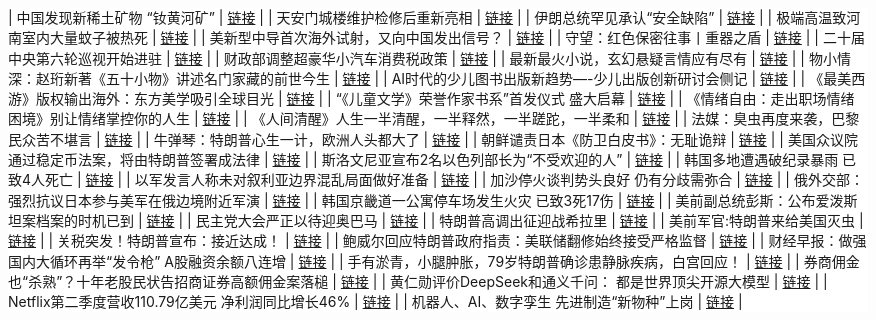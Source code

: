 | 中国发现新稀土矿物 “钕黄河矿” | [链接](https://news.sina.com.cn/c/2025-07-18/doc-inffuvpi9965114.shtml) |
| 天安门城楼维护检修后重新亮相 | [链接](https://news.sina.com.cn/c/2025-07-18/doc-inffvwyv9397815.shtml) |
| 伊朗总统罕见承认“安全缺陷” | [链接](https://news.sina.com.cn/o/2025-07-17/doc-inffuzvm7183762.shtml) |
| 极端高温致河南室内大量蚊子被热死 | [链接](https://news.sina.com.cn/c/2025-07-18/doc-inffvhch1529173.shtml) |
| 美新型中导首次海外试射，又向中国发出信号？ | [链接](https://news.sina.com.cn/c/2025-07-18/doc-inffvwyw4408442.shtml) |
| 守望：红色保密往事丨重器之盾 | [链接](https://news.sina.com.cn/c/2025-07-17/doc-inffuvpk4969186.shtml) |
| 二十届中央第六轮巡视开始进驻 | [链接](https://news.sina.com.cn/c/2025-07-17/doc-inffurfn0063435.shtml) |
| 财政部调整超豪华小汽车消费税政策 | [链接](https://news.sina.com.cn/c/2025-07-17/doc-inffurfn5055818.shtml) |
| 最新最火小说，玄幻悬疑言情应有尽有 | [链接](http://vip.book.sina.com.cn/weibobook?pos=20001) |
| 物小情深：赵珩新著《五十小物》讲述名门家藏的前世今生 | [链接](http://book.sina.com.cn/zixun/2025-06-30/doc-infcvpns4500924.shtml) |
| AI时代的少儿图书出版新趋势—-少儿出版创新研讨会侧记 | [链接](http://book.sina.com.cn/zixun/2025-06-20/doc-infatrki2668077.shtml) |
| 《最美西游》版权输出海外：东方美学吸引全球目光 | [链接](http://book.sina.com.cn/zixun/2025-06-19/doc-infaqrfn7378454.shtml) |
| “《儿童文学》荣誉作家书系”首发仪式  盛大启幕 | [链接](http://book.sina.com.cn/zixun/2025-06-20/doc-infatvsf2551580.shtml) |
| 《情绪自由：走出职场情绪困境》别让情绪掌控你的人生 | [链接](http://vip.book.sina.com.cn/weibobook/vipc.php?bid=5637825) |
| 《人间清醒》人生一半清醒，一半释然，一半蹉跎，一半柔和 | [链接](http://vip.book.sina.com.cn/weibobook/vipc.php?bid=5637827) |
| 法媒：臭虫再度来袭，巴黎民众苦不堪言 | [链接](https://news.sina.com.cn/w/2025-07-18/doc-inffvwyz6746926.shtml) |
| 牛弹琴：特朗普心生一计，欧洲人头都大了 | [链接](https://news.sina.com.cn/w/2025-07-18/doc-inffvwyv9408798.shtml) |
| 朝鲜谴责日本《防卫白皮书》：无耻诡辩 | [链接](https://news.sina.com.cn/w/2025-07-18/doc-inffvwyz6741587.shtml) |
| 美国众议院通过稳定币法案，将由特朗普签署成法律 | [链接](https://news.sina.com.cn/w/2025-07-18/doc-inffvwyv9402796.shtml) |
| 斯洛文尼亚宣布2名以色列部长为“不受欢迎的人” | [链接](https://news.sina.com.cn/w/2025-07-18/doc-inffvwyv9397604.shtml) |
| 韩国多地遭遇破纪录暴雨 已致4人死亡 | [链接](https://news.sina.com.cn/w/2025-07-18/doc-inffvnma4638486.shtml) |
| 以军发言人称未对叙利亚边界混乱局面做好准备 | [链接](https://news.sina.com.cn/w/2025-07-18/doc-inffvhcc9761091.shtml) |
| 加沙停火谈判势头良好 仍有分歧需弥合 | [链接](https://news.sina.com.cn/w/2025-07-18/doc-inffvhch1536747.shtml) |
| 俄外交部：强烈抗议日本参与美军在俄边境附近军演 | [链接](https://news.sina.com.cn/w/2025-07-18/doc-inffvhcc9752236.shtml) |
| 韩国京畿道一公寓停车场发生火灾 已致3死17伤 | [链接](https://news.sina.com.cn/w/2025-07-17/doc-inffuzvm7198589.shtml) |
| 美前副总统彭斯：公布爱泼斯坦案档案的时机已到 | [链接](https://news.sina.com.cn/w/2025-07-17/doc-inffuvpi9983097.shtml) |
| 民主党大会严正以待迎奥巴马 | [链接](http://news.sina.com.cn/zt_d/usconvention2016) |
| 特朗普高调出征迎战希拉里 | [链接](http://news.sina.com.cn/zt_d/usconvention2016) |
| 美前军官:特朗普来给美国灭虫 | [链接](http://news.sina.com.cn/w/zg/2016-07-09/doc-ifxtwihp9896306.shtml) |
| 关税突发！特朗普宣布：接近达成！ | [链接](https://finance.sina.com.cn/stock/zqgd/2025-07-18/doc-inffvwyy1186994.shtml) |
| 鲍威尔回应特朗普政府指责：美联储翻修始终接受严格监督 | [链接](https://finance.sina.com.cn/jjxw/2025-07-18/doc-inffvwyy1174083.shtml) |
| 财经早报：做强国内大循环再举“发令枪” A股融资余额八连增 | [链接](https://finance.sina.com.cn/stock/y/2025-07-18/doc-inffvwyy1186205.shtml) |
| 手有淤青，小腿肿胀，79岁特朗普确诊患静脉疾病，白宫回应！ | [链接](https://finance.sina.com.cn/roll/2025-07-18/doc-inffvwyv9414419.shtml) |
| 券商佣金也“杀熟”？十年老股民状告招商证券高额佣金案落槌 | [链接](https://finance.sina.com.cn/stock/roll/2025-07-17/doc-inffurfn5073483.shtml) |
| 黄仁勋评价DeepSeek和通义千问： 都是世界顶尖开源大模型 | [链接](https://finance.sina.com.cn/jjxw/2025-07-18/doc-inffvwyw4402573.shtml) |
| Netflix第二季度营收110.79亿美元 净利润同比增长46% | [链接](https://finance.sina.com.cn/tech/2025-07-18/doc-inffvssx9524910.shtml) |
| 机器人、AI、数字孪生 先进制造“新物种”上岗 | [链接](https://finance.sina.com.cn/jjxw/2025-07-18/doc-inffvwyy1177150.shtml) |